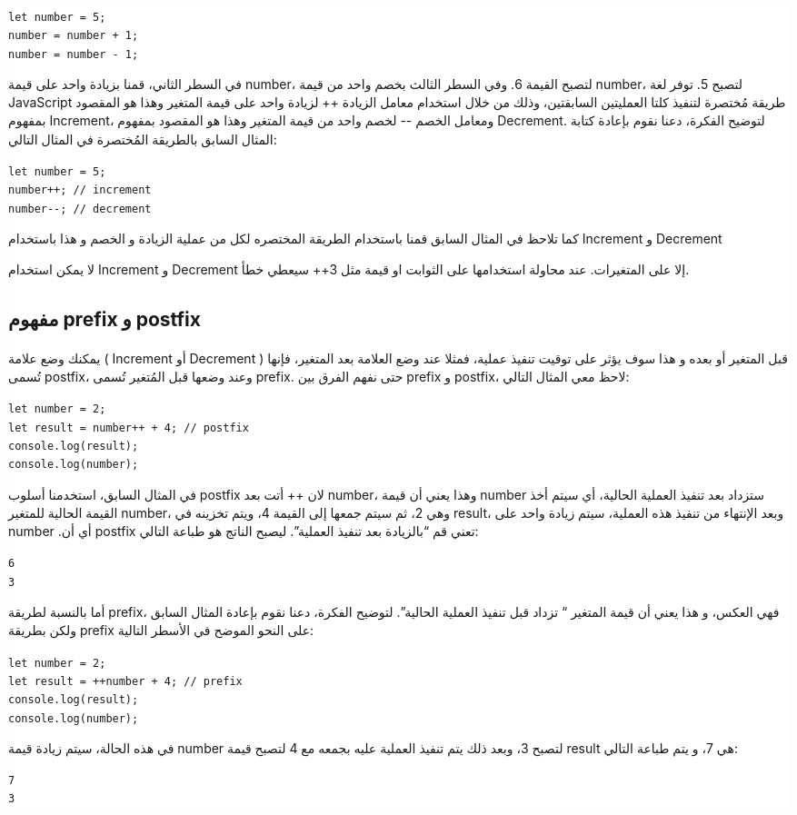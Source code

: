 
    let number = 5;
    number = number + 1;   
    number = number - 1; 

في السطر الثاني، قمنا بزيادة واحد على قيمة number، لتصبح القيمة 6.  وفي السطر الثالث بخصم واحد من قيمة number، لتصبح 5. توفر لغة JavaScript طريقة مُختصرة لتنفيذ كلتا العمليتين السابقتين، وذلك من خلال استخدام معامل الزيادة ++ لزيادة  واحد على قيمة المتغير وهذا هو المقصود بمفهوم Increment، ومعامل الخصم -- لخصم واحد من قيمة المتغير وهذا هو المقصود بمفهوم Decrement. لتوضيح الفكرة، دعنا نقوم بإعادة كتابة المثال السابق بالطريقة المُختصرة في المثال التالي:


    let number = 5;
    number++; // increment
    number--; // decrement

كما تلاحظ في المثال السابق قمنا باستخدام الطريقة المختصره لكل من عملية الزيادة و الخصم و هذا باستخدام Increment و Decrement

لا يمكن استخدام Increment و Decrement إلا على المتغيرات. عند محاولة استخدامها على الثوابت او  قيمة مثل 3++ سيعطي خطأ.

## مفهوم prefix و postfix 

يمكنك وضع علامة ( Increment أو Decrement ) قبل المتغير أو بعده و هذا سوف يؤثر على توقيت تنفيذ عملية، فمثلا عند وضع العلامة بعد المتغير، فإنها تُسمى postfix، وعند وضعها قبل المُتغير تُسمى prefix. حتى نفهم الفرق بين prefix و postfix، لاحظ معي المثال التالي:


    let number = 2;
    let result = number++ + 4; // postfix
    console.log(result);
    console.log(number);

في المثال السابق، استخدمنا أسلوب postfix لان ++ أتت بعد number، وهذا يعني أن قيمة number ستزداد بعد تنفيذ العملية الحالية، أي سيتم أخذ القيمة الحالية للمتغير number، وهي 2، ثم سيتم جمعها إلى القيمة 4، ويتم تخزينه في result، وبعد الإنتهاء من تنفيذ هذه العملية، سيتم زيادة واحد على number .أي أن postfix تعني قم “بالزيادة بعد تنفيذ العملية”.  ليصبح الناتج هو طباعة  التالي:


    6
    3

أما بالنسبة لطريقة prefix، فهي العكس،  و هذا يعني أن قيمة المتغير “ تزداد قبل تنفيذ العملية الحالية”. لتوضيح الفكرة، دعنا نقوم بإعادة المثال السابق ولكن بطريقة prefix على النحو الموضح في الأسطر التالية:


    let number = 2;
    let result = ++number + 4; // prefix
    console.log(result);
    console.log(number);

في هذه الحالة، سيتم زيادة قيمة number لتصبح 3، وبعد ذلك يتم تنفيذ العملية عليه بجمعه مع 4 لتصبح قيمة result هي 7، و يتم طباعة التالي:


    7
    3
